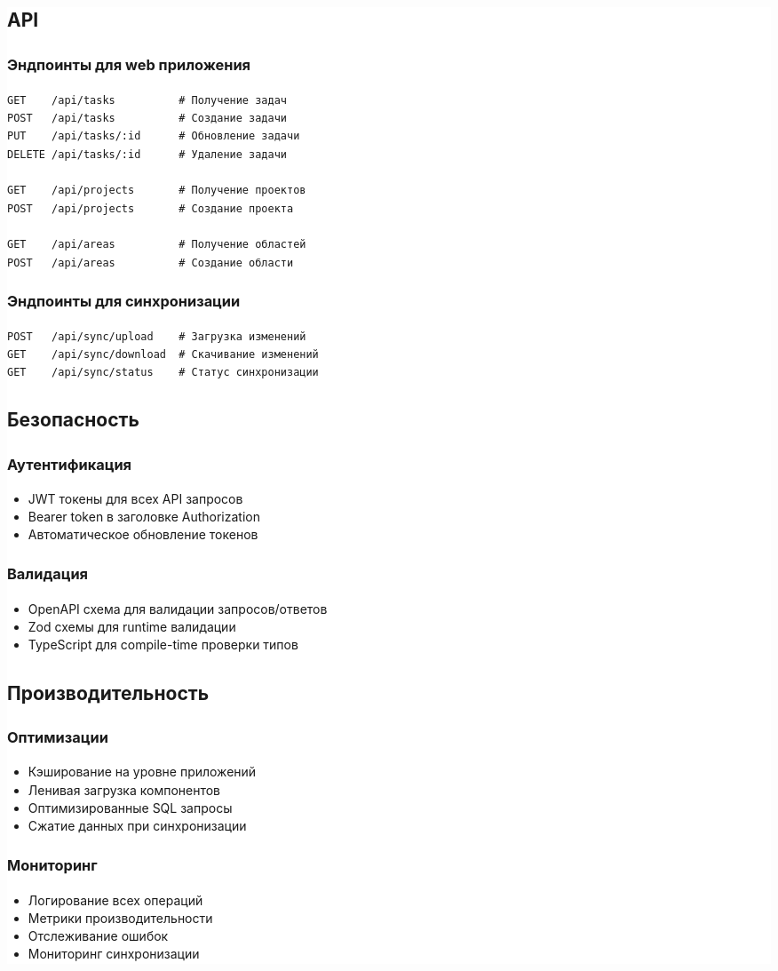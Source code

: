 ## API

### Эндпоинты для web приложения

```
GET    /api/tasks          # Получение задач
POST   /api/tasks          # Создание задачи
PUT    /api/tasks/:id      # Обновление задачи
DELETE /api/tasks/:id      # Удаление задачи

GET    /api/projects       # Получение проектов
POST   /api/projects       # Создание проекта

GET    /api/areas          # Получение областей
POST   /api/areas          # Создание области
```

### Эндпоинты для синхронизации

```
POST   /api/sync/upload    # Загрузка изменений
GET    /api/sync/download  # Скачивание изменений
GET    /api/sync/status    # Статус синхронизации
```

## Безопасность

### Аутентификация

- JWT токены для всех API запросов
- Bearer token в заголовке Authorization
- Автоматическое обновление токенов

### Валидация

- OpenAPI схема для валидации запросов/ответов
- Zod схемы для runtime валидации
- TypeScript для compile-time проверки типов

## Производительность

### Оптимизации

- Кэширование на уровне приложений
- Ленивая загрузка компонентов
- Оптимизированные SQL запросы
- Сжатие данных при синхронизации

### Мониторинг

- Логирование всех операций
- Метрики производительности
- Отслеживание ошибок
- Мониторинг синхронизации
